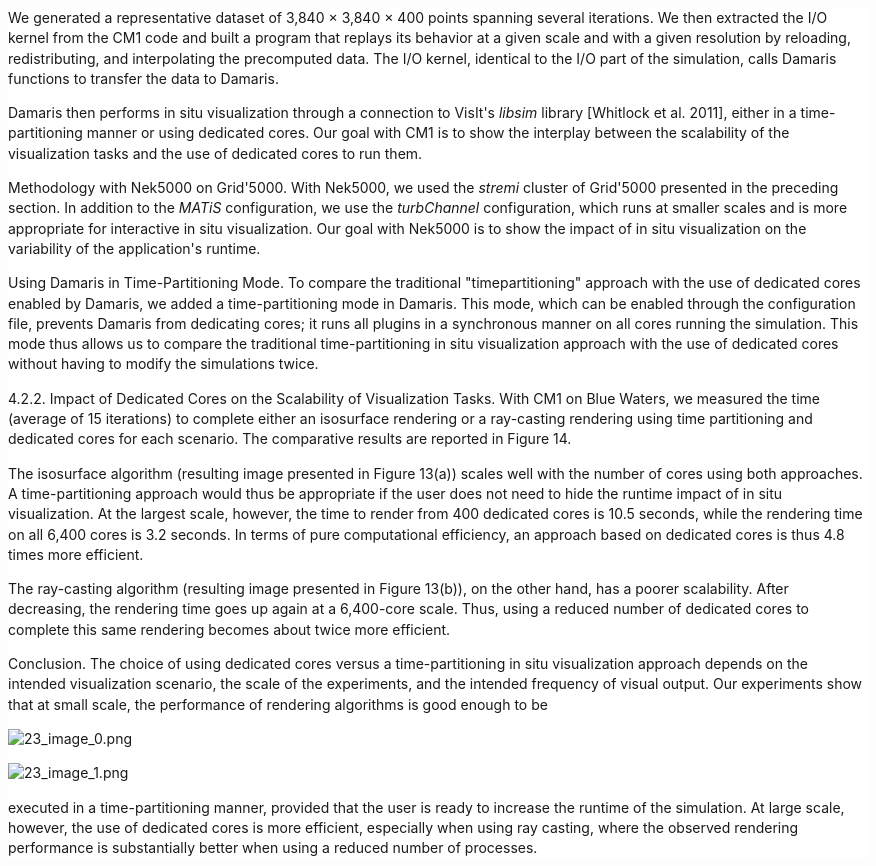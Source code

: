 We generated a representative dataset of 3,840 × 3,840 × 400 points spanning several iterations. We then extracted the I/O kernel from the CM1 code and built a program that replays its behavior at a given scale and with a given resolution by reloading, redistributing, and interpolating the precomputed data. The I/O kernel, identical to the I/O part of the simulation, calls Damaris functions to transfer the data to Damaris.

Damaris then performs in situ visualization through a connection to VisIt's *libsim* library [Whitlock et al. 2011], either in a time-partitioning manner or using dedicated cores. Our goal with CM1 is to show the interplay between the scalability of the visualization tasks and the use of dedicated cores to run them.

Methodology with Nek5000 on Grid'5000. With Nek5000, we used the *stremi* cluster of Grid'5000 presented in the preceding section. In addition to the *MATiS* configuration, we use the *turbChannel* configuration, which runs at smaller scales and is more appropriate for interactive in situ visualization. Our goal with Nek5000 is to show the impact of in situ visualization on the variability of the application's runtime.

Using Damaris in Time-Partitioning Mode. To compare the traditional "timepartitioning" approach with the use of dedicated cores enabled by Damaris, we added a time-partitioning mode in Damaris. This mode, which can be enabled through the configuration file, prevents Damaris from dedicating cores; it runs all plugins in a synchronous manner on all cores running the simulation. This mode thus allows us to compare the traditional time-partitioning in situ visualization approach with the use of dedicated cores without having to modify the simulations twice.

4.2.2. Impact of Dedicated Cores on the Scalability of Visualization Tasks. With CM1 on Blue Waters, we measured the time (average of 15 iterations) to complete either an isosurface rendering or a ray-casting rendering using time partitioning and dedicated cores for each scenario. The comparative results are reported in Figure 14.

The isosurface algorithm (resulting image presented in Figure 13(a)) scales well with the number of cores using both approaches. A time-partitioning approach would thus be appropriate if the user does not need to hide the runtime impact of in situ visualization. At the largest scale, however, the time to render from 400 dedicated cores is 10.5 seconds, while the rendering time on all 6,400 cores is 3.2 seconds. In terms of pure computational efficiency, an approach based on dedicated cores is thus 4.8 times more efficient.

The ray-casting algorithm (resulting image presented in Figure 13(b)), on the other hand, has a poorer scalability. After decreasing, the rendering time goes up again at a 6,400-core scale. Thus, using a reduced number of dedicated cores to complete this same rendering becomes about twice more efficient.

Conclusion. The choice of using dedicated cores versus a time-partitioning in situ visualization approach depends on the intended visualization scenario, the scale of the experiments, and the intended frequency of visual output. Our experiments show that at small scale, the performance of rendering algorithms is good enough to be

![23_image_0.png](23_image_0.png)

![23_image_1.png](23_image_1.png)

executed in a time-partitioning manner, provided that the user is ready to increase the runtime of the simulation. At large scale, however, the use of dedicated cores is more efficient, especially when using ray casting, where the observed rendering performance is substantially better when using a reduced number of processes.
